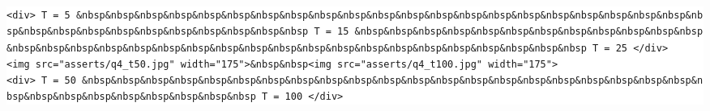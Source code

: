     <div> T = 5 &nbsp&nbsp&nbsp&nbsp&nbsp&nbsp&nbsp&nbsp&nbsp&nbsp&nbsp&nbsp&nbsp&nbsp&nbsp&nbsp&nbsp&nbsp&nbsp&nbsp&nbsp&nbsp&nbsp&nbsp&nbsp&nbsp&nbsp&nbsp&nbsp&nbsp&nbsp&nbsp T = 15 &nbsp&nbsp&nbsp&nbsp&nbsp&nbsp&nbsp&nbsp&nbsp&nbsp&nbsp&nbsp&nbsp&nbsp&nbsp&nbsp&nbsp&nbsp&nbsp&nbsp&nbsp&nbsp&nbsp&nbsp&nbsp&nbsp&nbsp&nbsp&nbsp&nbsp&nbsp&nbsp T = 25 </div>
    <img src="asserts/q4_t50.jpg" width="175">&nbsp&nbsp<img src="asserts/q4_t100.jpg" width="175">
    <div> T = 50 &nbsp&nbsp&nbsp&nbsp&nbsp&nbsp&nbsp&nbsp&nbsp&nbsp&nbsp&nbsp&nbsp&nbsp&nbsp&nbsp&nbsp&nbsp&nbsp&nbsp&nbsp&nbsp&nbsp&nbsp&nbsp&nbsp&nbsp&nbsp&nbsp&nbsp T = 100 </div>
</center>

